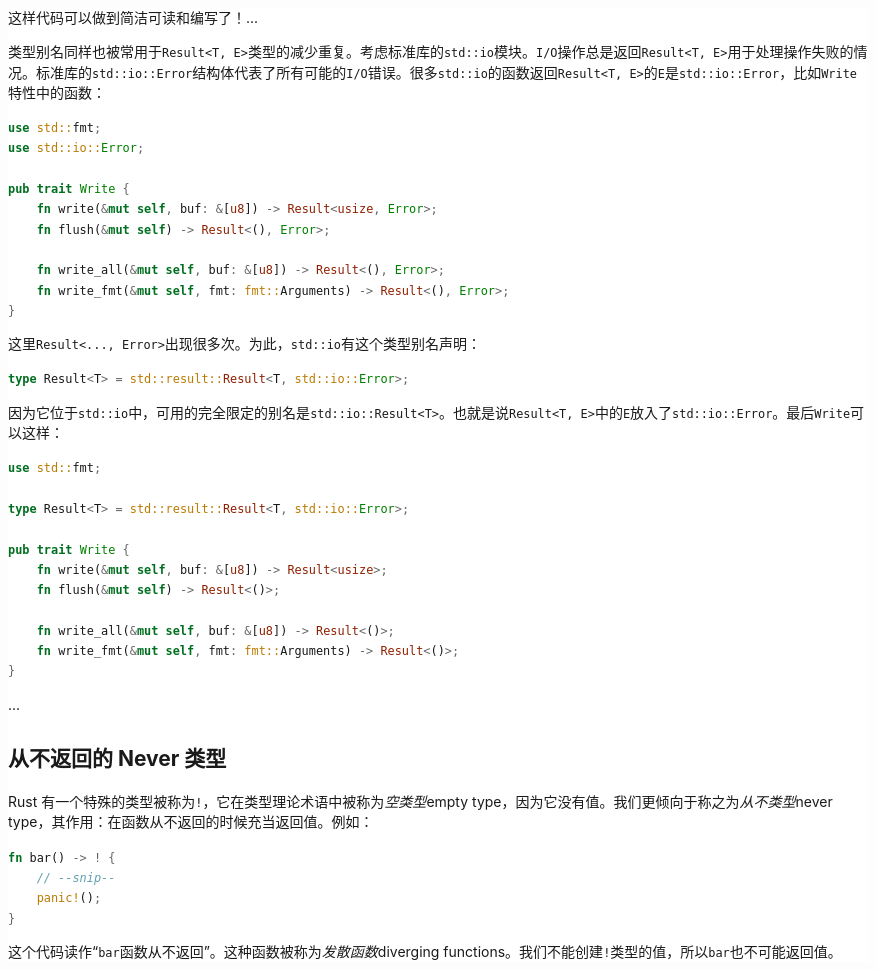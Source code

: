 
这样代码可以做到简洁可读和编写了！...

类型别名同样也被常用于`Result<T, E>`类型的减少重复。考虑标准库的`std::io`模块。`I/O`操作总是返回`Result<T, E>`用于处理操作失败的情况。标准库的`std::io::Error`结构体代表了所有可能的`I/O`错误。很多`std::io`的函数返回`Result<T, E>`的`E`是`std::io::Error`，比如`Write`特性中的函数：

```rust
use std::fmt;
use std::io::Error;

pub trait Write {
    fn write(&mut self, buf: &[u8]) -> Result<usize, Error>;
    fn flush(&mut self) -> Result<(), Error>;

    fn write_all(&mut self, buf: &[u8]) -> Result<(), Error>;
    fn write_fmt(&mut self, fmt: fmt::Arguments) -> Result<(), Error>;
}
```

这里`Result<..., Error>`出现很多次。为此，`std::io`有这个类型别名声明：

```rust
type Result<T> = std::result::Result<T, std::io::Error>;
```

因为它位于`std::io`中，可用的完全限定的别名是`std::io::Result<T>`。也就是说`Result<T, E>`中的`E`放入了`std::io::Error`。最后`Write`可以这样：

```rust
use std::fmt;

type Result<T> = std::result::Result<T, std::io::Error>;

pub trait Write {
    fn write(&mut self, buf: &[u8]) -> Result<usize>;
    fn flush(&mut self) -> Result<()>;

    fn write_all(&mut self, buf: &[u8]) -> Result<()>;
    fn write_fmt(&mut self, fmt: fmt::Arguments) -> Result<()>;
}
```

...

## 从不返回的 Never 类型

Rust 有一个特殊的类型被称为`!`，它在类型理论术语中被称为*空类型*empty type，因为它没有值。我们更倾向于称之为*从不类型*never type，其作用：在函数从不返回的时候充当返回值。例如：

```rust
fn bar() -> ! {
    // --snip--
    panic!();
}
```

这个代码读作“`bar`函数从不返回”。这种函数被称为*发散函数*diverging functions。我们不能创建`!`类型的值，所以`bar`也不可能返回值。
